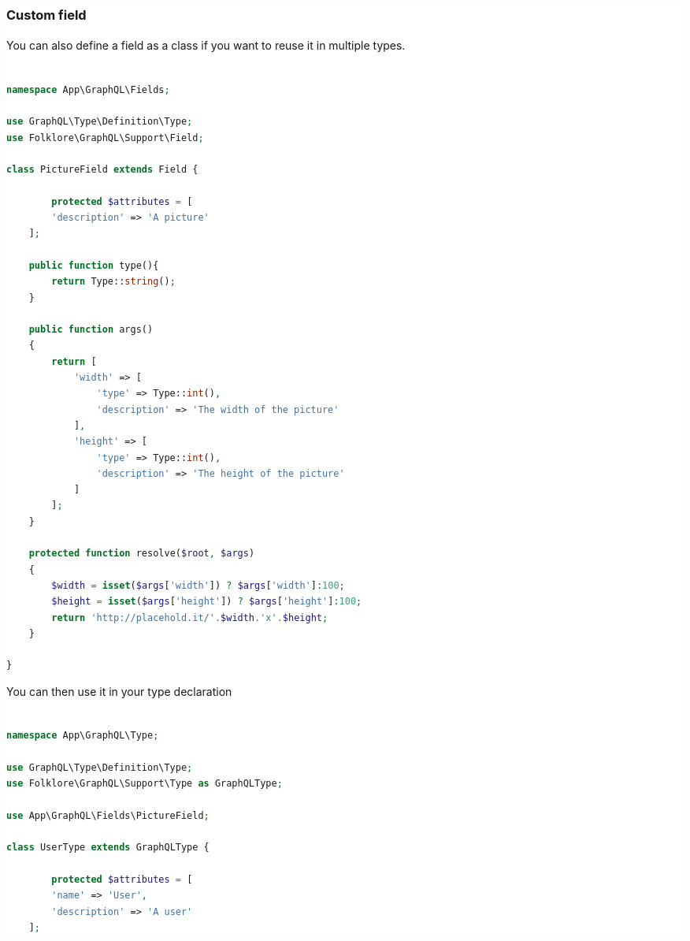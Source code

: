 ```php
```


### Custom field

You can also define a field as a class if you want to reuse it in multiple types.

```php

namespace App\GraphQL\Fields;

use GraphQL\Type\Definition\Type;
use Folklore\GraphQL\Support\Field;

class PictureField extends Field {

        protected $attributes = [
		'description' => 'A picture'
	];

	public function type(){
		return Type::string();
	}

	public function args()
	{
		return [
			'width' => [
				'type' => Type::int(),
				'description' => 'The width of the picture'
			],
			'height' => [
				'type' => Type::int(),
				'description' => 'The height of the picture'
			]
		];
	}

	protected function resolve($root, $args)
	{
		$width = isset($args['width']) ? $args['width']:100;
		$height = isset($args['height']) ? $args['height']:100;
		return 'http://placehold.it/'.$width.'x'.$height;
	}

}

```

You can then use it in your type declaration

```php

namespace App\GraphQL\Type;

use GraphQL\Type\Definition\Type;
use Folklore\GraphQL\Support\Type as GraphQLType;

use App\GraphQL\Fields\PictureField;

class UserType extends GraphQLType {

        protected $attributes = [
		'name' => 'User',
		'description' => 'A user'
	];
```